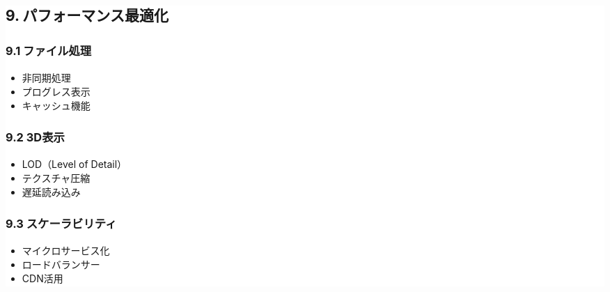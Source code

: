 ## 9. パフォーマンス最適化

### 9.1 ファイル処理
- 非同期処理
- プログレス表示
- キャッシュ機能

### 9.2 3D表示
- LOD（Level of Detail）
- テクスチャ圧縮
- 遅延読み込み

### 9.3 スケーラビリティ
- マイクロサービス化
- ロードバランサー
- CDN活用 